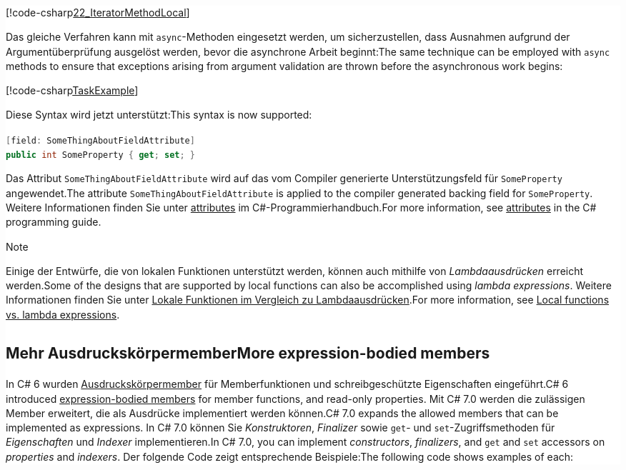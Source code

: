 [!code-csharp[22_IteratorMethodLocal](~/samples/snippets/csharp/new-in-7/Iterator.cs#IteratorMethodLocal "Iterator method with local function")]

<span data-ttu-id="c612d-232">Das gleiche Verfahren kann mit `async`-Methoden eingesetzt werden, um sicherzustellen, dass Ausnahmen aufgrund der Argumentüberprüfung ausgelöst werden, bevor die asynchrone Arbeit beginnt:</span><span class="sxs-lookup"><span data-stu-id="c612d-232">The same technique can be employed with `async` methods to ensure that exceptions arising from argument validation are thrown before the asynchronous work begins:</span></span>

[!code-csharp[TaskExample](~/samples/snippets/csharp/new-in-7/AsyncWork.cs#TaskExample "Task returning method with local function")]

<span data-ttu-id="c612d-233">Diese Syntax wird jetzt unterstützt:</span><span class="sxs-lookup"><span data-stu-id="c612d-233">This syntax is now supported:</span></span>

```csharp
[field: SomeThingAboutFieldAttribute]
public int SomeProperty { get; set; }
```

<span data-ttu-id="c612d-234">Das Attribut `SomeThingAboutFieldAttribute` wird auf das vom Compiler generierte Unterstützungsfeld für `SomeProperty` angewendet.</span><span class="sxs-lookup"><span data-stu-id="c612d-234">The attribute `SomeThingAboutFieldAttribute` is applied to the compiler generated backing field for `SomeProperty`.</span></span> <span data-ttu-id="c612d-235">Weitere Informationen finden Sie unter [attributes](../programming-guide/concepts/attributes/index.md) im C#-Programmierhandbuch.</span><span class="sxs-lookup"><span data-stu-id="c612d-235">For more information, see [attributes](../programming-guide/concepts/attributes/index.md) in the C# programming guide.</span></span>

> [!NOTE]
> <span data-ttu-id="c612d-236">Einige der Entwürfe, die von lokalen Funktionen unterstützt werden, können auch mithilfe von *Lambdaausdrücken* erreicht werden.</span><span class="sxs-lookup"><span data-stu-id="c612d-236">Some of the designs that are supported by local functions can also be accomplished using *lambda expressions*.</span></span> <span data-ttu-id="c612d-237">Weitere Informationen finden Sie unter [Lokale Funktionen im Vergleich zu Lambdaausdrücken](../programming-guide/classes-and-structs/local-functions.md#local-functions-vs-lambda-expressions).</span><span class="sxs-lookup"><span data-stu-id="c612d-237">For more information, see [Local functions vs. lambda expressions](../programming-guide/classes-and-structs/local-functions.md#local-functions-vs-lambda-expressions).</span></span>

## <a name="more-expression-bodied-members"></a><span data-ttu-id="c612d-238">Mehr Ausdruckskörpermember</span><span class="sxs-lookup"><span data-stu-id="c612d-238">More expression-bodied members</span></span>

<span data-ttu-id="c612d-239">In C# 6 wurden [Ausdruckskörpermember](csharp-6.md#expression-bodied-function-members) für Memberfunktionen und schreibgeschützte Eigenschaften eingeführt.</span><span class="sxs-lookup"><span data-stu-id="c612d-239">C# 6 introduced [expression-bodied members](csharp-6.md#expression-bodied-function-members) for member functions, and read-only properties.</span></span> <span data-ttu-id="c612d-240">Mit C# 7.0 werden die zulässigen Member erweitert, die als Ausdrücke implementiert werden können.</span><span class="sxs-lookup"><span data-stu-id="c612d-240">C# 7.0 expands the allowed members that can be implemented as expressions.</span></span> <span data-ttu-id="c612d-241">In C# 7.0 können Sie *Konstruktoren*, *Finalizer* sowie `get`- und `set`-Zugriffsmethoden für *Eigenschaften* und *Indexer* implementieren.</span><span class="sxs-lookup"><span data-stu-id="c612d-241">In C# 7.0, you can implement *constructors*, *finalizers*, and `get` and `set` accessors on *properties* and *indexers*.</span></span> <span data-ttu-id="c612d-242">Der folgende Code zeigt entsprechende Beispiele:</span><span class="sxs-lookup"><span data-stu-id="c612d-242">The following code shows examples of each:</span></span>
